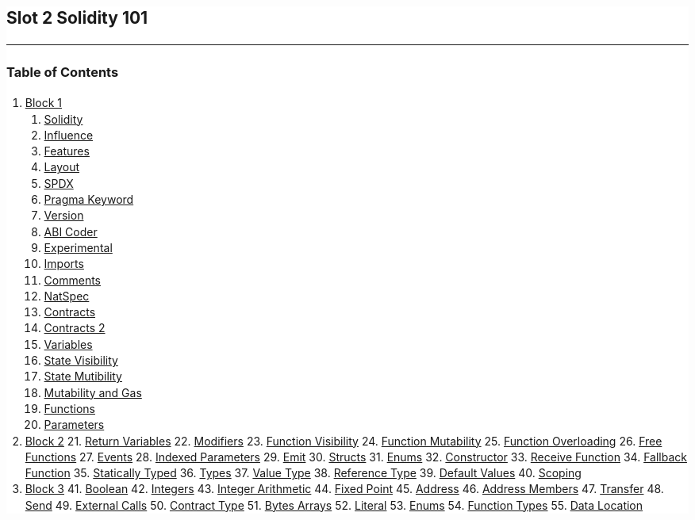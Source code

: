 ## Slot 2 Solidity 101

---
### Table of Contents
1. [Block 1](#block-1)
    1. [Solidity](#1-solidity)
    2. [Influence](#2-influence)
    3. [Features](#3-features)
    4. [Layout](#4-layout)
    5. [SPDX](#5-spdx)
    6. [Pragma Keyword](#6-pragma-keyword)
    7. [Version](#7-version)
    8. [ABI Coder](#8-abi-coder)
    9. [Experimental](#9-experimental)
    10. [Imports](#10-imports)
    11. [Comments](#11-comments)
    12. [NatSpec](#12-natspec)
    13. [Contracts](#13-contracts)
    14. [Contracts 2](#14-contracts-2)
    15. [Variables](#15-variables)
    16. [State Visibility](#16-state-visibility)
    17. [State Mutibility](#17-state-mutability)
    18. [Mutability and Gas](#18-mutability-and-gas)
    19. [Functions](#19-functions)
    20. [Parameters](#20-parameters)
2. [Block 2](#block-2)
	21. [Return Variables](#21-return-variables)
	22. [Modifiers](#22-modifiers)
	23. [Function Visibility](#23-function-visibility)
	24. [Function Mutability](#24-function-mutability)
	25. [Function Overloading](#25-function-overloading)
	26. [Free Functions](#26-free-functions)
	27. [Events](#27-events)
	28. [Indexed Parameters](#28-indexed-parameters)
	29. [Emit](#29-emit)
	30. [Structs](#30-structs)
	31. [Enums](#31-enums)
	32. [Constructor](#32-constructor)
	33. [Receive Function](#33-receive-function)
	34. [Fallback Function](#34-fallback-function)
	35. [Statically Typed](#35-statically-typed)
	36. [Types](#36-types)
	37. [Value Type](#37-value-type)
	38. [Reference Type](#38-reference-type)
	39. [Default Values](#39-default-values)
	40. [Scoping](#40-scoping)
3. [Block 3](#block-3)
	41. [Boolean](#41-boolean)
	42. [Integers](#42-integers)
	43. [Integer Arithmetic](#43-integer-arithmetic)
	44. [Fixed Point](#44-fixed-point)
	45. [Address](#45-address)
	46. [Address Members](#46-address-members)
	47. [Transfer](#47-transfer)
	48. [Send](#48-send)
	49. [External Calls](#49-external-calls)
	50. [Contract Type](#50-contract-type)
	51. [Bytes Arrays](#51-bytes-arrays)
	52. [Literal](#52-literals)
	53. [Enums](#53-enums)
	54. [Function Types](#54-function-types)
	55. [Data Location](#55-data-location)